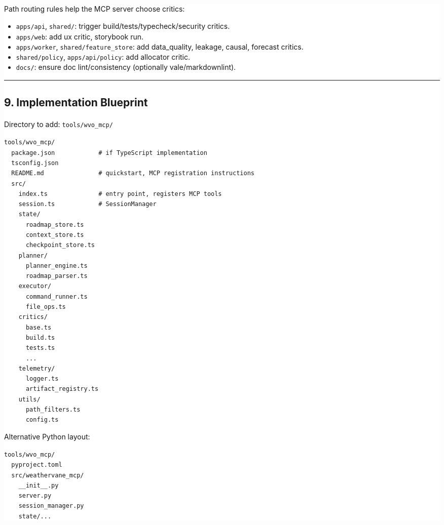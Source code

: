 Path routing rules help the MCP server choose critics:
- `apps/api`, `shared/`: trigger build/tests/typecheck/security critics.
- `apps/web`: add ux critic, storybook run.
- `apps/worker`, `shared/feature_store`: add data_quality, leakage, causal, forecast critics.
- `shared/policy`, `apps/api/policy`: add allocator critic.
- `docs/`: ensure doc lint/consistency (optionally vale/markdownlint).

---

## 9. Implementation Blueprint

Directory to add: `tools/wvo_mcp/`

```
tools/wvo_mcp/
  package.json            # if TypeScript implementation
  tsconfig.json
  README.md               # quickstart, MCP registration instructions
  src/
    index.ts              # entry point, registers MCP tools
    session.ts            # SessionManager
    state/
      roadmap_store.ts
      context_store.ts
      checkpoint_store.ts
    planner/
      planner_engine.ts
      roadmap_parser.ts
    executor/
      command_runner.ts
      file_ops.ts
    critics/
      base.ts
      build.ts
      tests.ts
      ...
    telemetry/
      logger.ts
      artifact_registry.ts
    utils/
      path_filters.ts
      config.ts
```

Alternative Python layout:
```
tools/wvo_mcp/
  pyproject.toml
  src/weathervane_mcp/
    __init__.py
    server.py
    session_manager.py
    state/...
```
